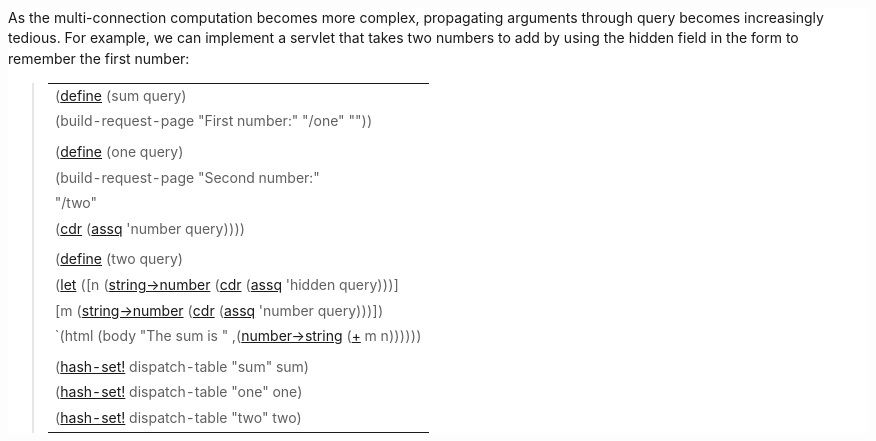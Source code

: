 As the multi-connection computation becomes more complex, propagating arguments through query becomes increasingly tedious. For example, we can implement a servlet that takes two numbers to add by using the hidden field in the form to remember the first number:

> |   |
> |---|
> |([define](https://download.racket-lang.org/releases/8.18/doc/local-redirect/index.html?doc=reference&rel=define.html%23%2528form._%2528%2528lib._racket%252Fprivate%252Fbase..rkt%2529._define%2529%2529&version=8.18) (sum query)|
> |(build-request-page "First number:" "/one" ""))|
> ||
> |([define](https://download.racket-lang.org/releases/8.18/doc/local-redirect/index.html?doc=reference&rel=define.html%23%2528form._%2528%2528lib._racket%252Fprivate%252Fbase..rkt%2529._define%2529%2529&version=8.18) (one query)|
> |(build-request-page "Second number:"|
> |"/two"|
> |([cdr](https://download.racket-lang.org/releases/8.18/doc/local-redirect/index.html?doc=reference&rel=pairs.html%23%2528def._%2528%2528quote._%7E23%7E25kernel%2529._cdr%2529%2529&version=8.18) ([assq](https://download.racket-lang.org/releases/8.18/doc/local-redirect/index.html?doc=reference&rel=pairs.html%23%2528def._%2528%2528lib._racket%252Fprivate%252Flist..rkt%2529._assq%2529%2529&version=8.18) 'number query))))|
> ||
> |([define](https://download.racket-lang.org/releases/8.18/doc/local-redirect/index.html?doc=reference&rel=define.html%23%2528form._%2528%2528lib._racket%252Fprivate%252Fbase..rkt%2529._define%2529%2529&version=8.18) (two query)|
> |([let](https://download.racket-lang.org/releases/8.18/doc/local-redirect/index.html?doc=reference&rel=let.html%23%2528form._%2528%2528lib._racket%252Fprivate%252Fletstx-scheme..rkt%2529._let%2529%2529&version=8.18) ([n ([string->number](https://download.racket-lang.org/releases/8.18/doc/local-redirect/index.html?doc=reference&rel=generic-numbers.html%23%2528def._%2528%2528quote._%7E23%7E25kernel%2529._string-%7E3enumber%2529%2529&version=8.18) ([cdr](https://download.racket-lang.org/releases/8.18/doc/local-redirect/index.html?doc=reference&rel=pairs.html%23%2528def._%2528%2528quote._%7E23%7E25kernel%2529._cdr%2529%2529&version=8.18) ([assq](https://download.racket-lang.org/releases/8.18/doc/local-redirect/index.html?doc=reference&rel=pairs.html%23%2528def._%2528%2528lib._racket%252Fprivate%252Flist..rkt%2529._assq%2529%2529&version=8.18) 'hidden query)))]|
> |[m ([string->number](https://download.racket-lang.org/releases/8.18/doc/local-redirect/index.html?doc=reference&rel=generic-numbers.html%23%2528def._%2528%2528quote._%7E23%7E25kernel%2529._string-%7E3enumber%2529%2529&version=8.18) ([cdr](https://download.racket-lang.org/releases/8.18/doc/local-redirect/index.html?doc=reference&rel=pairs.html%23%2528def._%2528%2528quote._%7E23%7E25kernel%2529._cdr%2529%2529&version=8.18) ([assq](https://download.racket-lang.org/releases/8.18/doc/local-redirect/index.html?doc=reference&rel=pairs.html%23%2528def._%2528%2528lib._racket%252Fprivate%252Flist..rkt%2529._assq%2529%2529&version=8.18) 'number query)))])|
> |`(html (body "The sum is " ,([number->string](https://download.racket-lang.org/releases/8.18/doc/local-redirect/index.html?doc=reference&rel=generic-numbers.html%23%2528def._%2528%2528quote._%7E23%7E25kernel%2529._number-%7E3estring%2529%2529&version=8.18) ([+](https://download.racket-lang.org/releases/8.18/doc/local-redirect/index.html?doc=reference&rel=generic-numbers.html%23%2528def._%2528%2528quote._%7E23%7E25kernel%2529._%252B%2529%2529&version=8.18) m n))))))|
> ||
> |([hash-set!](https://download.racket-lang.org/releases/8.18/doc/local-redirect/index.html?doc=reference&rel=hashtables.html%23%2528def._%2528%2528quote._%7E23%7E25kernel%2529._hash-set%2521%2529%2529&version=8.18) dispatch-table "sum" sum)|
> |([hash-set!](https://download.racket-lang.org/releases/8.18/doc/local-redirect/index.html?doc=reference&rel=hashtables.html%23%2528def._%2528%2528quote._%7E23%7E25kernel%2529._hash-set%2521%2529%2529&version=8.18) dispatch-table "one" one)|
> |([hash-set!](https://download.racket-lang.org/releases/8.18/doc/local-redirect/index.html?doc=reference&rel=hashtables.html%23%2528def._%2528%2528quote._%7E23%7E25kernel%2529._hash-set%2521%2529%2529&version=8.18) dispatch-table "two" two)|
